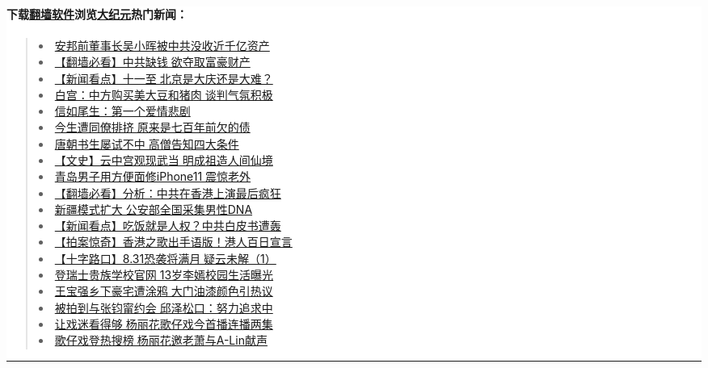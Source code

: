 #### 下载<a href="https://git.io/JesJV">翻墙软件</a>浏览<a href="http://www.epochtimes.com">大纪元</a>热门新闻：
> <li><a href="http://www.epochtimes.com/gb/19/9/26/n11547317.htm">安邦前董事长吴小晖被中共没收近千亿资产</a></li>
> <li><a href="http://www.epochtimes.com/gb/19/9/25/n11546931.htm">【翻墙必看】中共缺钱 欲夺取富豪财产</a></li>
> <li><a href="http://www.epochtimes.com/gb/19/9/26/n11548856.htm">【新闻看点】十一至 北京是大庆还是大难？</a></li>
> <li><a href="http://www.epochtimes.com/gb/19/9/26/n11548713.htm">白宫：中方购买美大豆和猪肉 谈判气氛积极</a></li>
> <li><a href="http://www.epochtimes.com/gb/12/4/16/n3566971.htm">信如尾生：第一个爱情悲剧</a></li>
> <li><a href="http://www.epochtimes.com/gb/15/9/3/n4519621.htm">今生遭同僚排挤 原来是七百年前欠的债</a></li>
> <li><a href="http://www.epochtimes.com/gb/19/9/20/n11534314.htm">唐朝书生屡试不中 高僧告知四大条件</a></li>
> <li><a href="http://www.epochtimes.com/gb/16/7/1/n8056353.htm">【文史】云中宫观现武当 明成祖造人间仙境</a></li>
> <li><a href="http://www.epochtimes.com/gb/19/9/25/n11546708.htm">青岛男子用方便面修iPhone11 震惊老外</a></li>
> <li><a href="http://www.epochtimes.com/gb/19/9/25/n11545125.htm">【翻墙必看】分析：中共在香港上演最后疯狂</a></li>
> <li><a href="http://www.epochtimes.com/gb/19/9/25/n11546501.htm">新疆模式扩大 公安部全国采集男性DNA</a></li>
> <li><a href="http://www.epochtimes.com/gb/19/9/24/n11543678.htm">【新闻看点】吃饭就是人权？中共白皮书遭轰</a></li>
> <li><a href="http://www.epochtimes.com/gb/19/9/26/n11547040.htm">【拍案惊奇】香港之歌出手语版！港人百日宣言</a></li>
> <li><a href="http://www.epochtimes.com/gb/19/9/25/n11545826.htm">【十字路口】8.31恐袭将满月 疑云未解（1）</a></li>
> <li><a href="http://www.epochtimes.com/gb/19/9/24/n11544222.htm">登瑞士贵族学校官网 13岁李嫣校园生活曝光</a></li>
> <li><a href="http://www.epochtimes.com/gb/19/9/24/n11544375.htm">王宝强乡下豪宅遭涂鸦 大门油漆颜色引热议</a></li>
> <li><a href="http://www.epochtimes.com/gb/19/9/25/n11545153.htm">被拍到与张钧甯约会 邱泽松口：努力追求中</a></li>
> <li><a href="http://www.epochtimes.com/gb/19/9/24/n11542872.htm">让戏迷看得够 杨丽花歌仔戏今首播连播两集</a></li>
> <li><a href="http://www.epochtimes.com/gb/19/9/25/n11545320.htm">歌仔戏登热搜榜 杨丽花邀老萧与A-Lin献声</a></li>
<hr>
